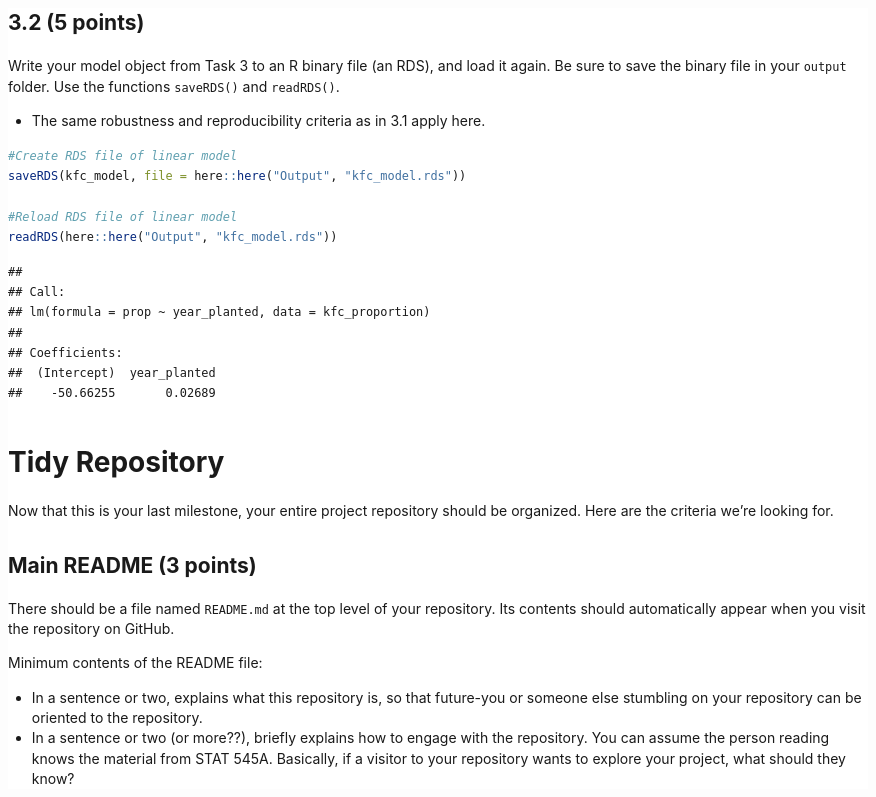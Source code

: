 

## 3.2 (5 points)

Write your model object from Task 3 to an R binary file (an RDS), and
load it again. Be sure to save the binary file in your `output` folder.
Use the functions `saveRDS()` and `readRDS()`.

  - The same robustness and reproducibility criteria as in 3.1 apply
    here.



``` r
#Create RDS file of linear model
saveRDS(kfc_model, file = here::here("Output", "kfc_model.rds"))

#Reload RDS file of linear model
readRDS(here::here("Output", "kfc_model.rds"))
```

    ## 
    ## Call:
    ## lm(formula = prop ~ year_planted, data = kfc_proportion)
    ## 
    ## Coefficients:
    ##  (Intercept)  year_planted  
    ##    -50.66255       0.02689



# Tidy Repository

Now that this is your last milestone, your entire project repository
should be organized. Here are the criteria we’re looking for.

## Main README (3 points)

There should be a file named `README.md` at the top level of your
repository. Its contents should automatically appear when you visit the
repository on GitHub.

Minimum contents of the README file:

  - In a sentence or two, explains what this repository is, so that
    future-you or someone else stumbling on your repository can be
    oriented to the repository.
  - In a sentence or two (or more??), briefly explains how to engage
    with the repository. You can assume the person reading knows the
    material from STAT 545A. Basically, if a visitor to your repository
    wants to explore your project, what should they know?
